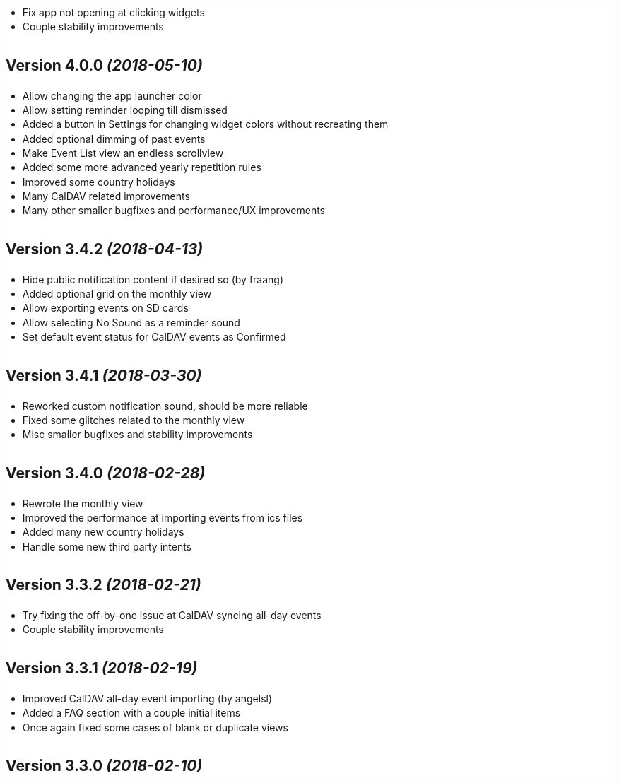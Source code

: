  * Fix app not opening at clicking widgets
 * Couple stability improvements

Version 4.0.0 *(2018-05-10)*
----------------------------

 * Allow changing the app launcher color
 * Allow setting reminder looping till dismissed
 * Added a button in Settings for changing widget colors without recreating them
 * Added optional dimming of past events
 * Make Event List view an endless scrollview
 * Added some more advanced yearly repetition rules
 * Improved some country holidays
 * Many CalDAV related improvements
 * Many other smaller bugfixes and performance/UX improvements

Version 3.4.2 *(2018-04-13)*
----------------------------

 * Hide public notification content if desired so (by fraang)
 * Added optional grid on the monthly view
 * Allow exporting events on SD cards
 * Allow selecting No Sound as a reminder sound
 * Set default event status for CalDAV events as Confirmed

Version 3.4.1 *(2018-03-30)*
----------------------------

 * Reworked custom notification sound, should be more reliable
 * Fixed some glitches related to the monthly view
 * Misc smaller bugfixes and stability improvements

Version 3.4.0 *(2018-02-28)*
----------------------------

 * Rewrote the monthly view
 * Improved the performance at importing events from ics files
 * Added many new country holidays
 * Handle some new third party intents

Version 3.3.2 *(2018-02-21)*
----------------------------

 * Try fixing the off-by-one issue at CalDAV syncing all-day events
 * Couple stability improvements

Version 3.3.1 *(2018-02-19)*
----------------------------

 * Improved CalDAV all-day event importing (by angelsl)
 * Added a FAQ section with a couple initial items
 * Once again fixed some cases of blank or duplicate views

Version 3.3.0 *(2018-02-10)*
----------------------------
